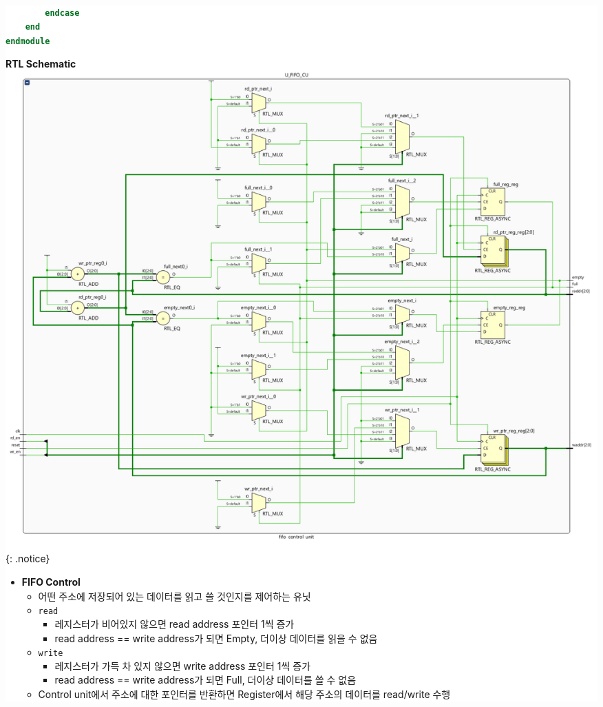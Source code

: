 ```verilog
        endcase
    end
endmodule
```

<div align="left">
    <strong>RTL Schematic</strong>
  <img src="/assets/images/verilog/60.png" width="100%" height="100%" alt=""/>
  <p><em></em></p>
</div>
{: .notice} 

- **FIFO Control**   
  - 어떤 주소에 저장되어 있는 데이터를 읽고 쓸 것인지를 제어하는 유닛   
  - `read`   
    - 레지스터가 비어있지 않으면 read address 포인터 1씩 증가    
    - read address == write address가 되면 Empty, 더이상 데이터를 읽을 수 없음    
  - `write`  
    - 레지스터가 가득 차 있지 않으면 write address 포인터 1씩 증가   
    - read address == write address가 되면 Full, 더이상 데이터를 쓸 수 없음    
  - Control unit에서 주소에 대한 포인터를 반환하면 Register에서 해당 주소의 데이터를 read/write 수행    
